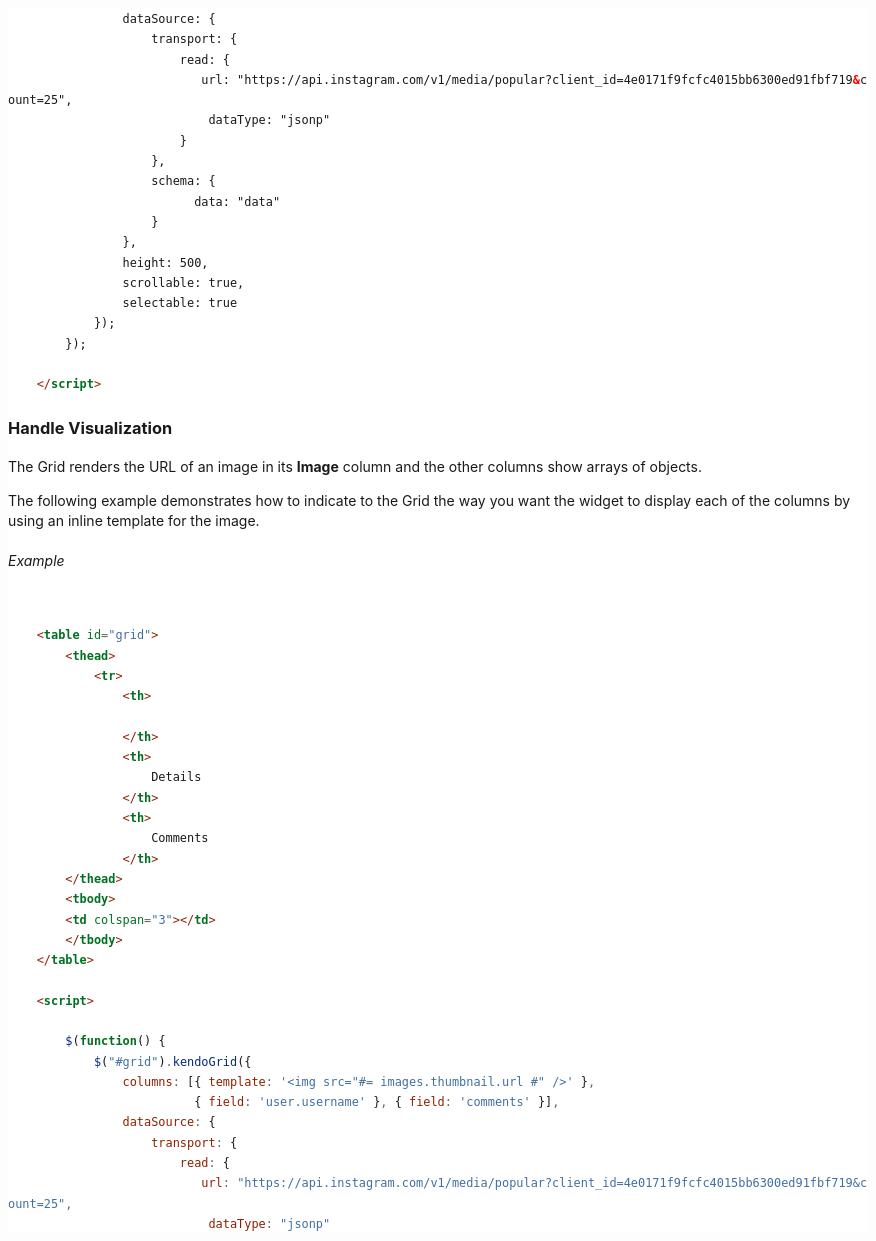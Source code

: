 ```html
                dataSource: {
                    transport: {
                        read: {
                           url: "https://api.instagram.com/v1/media/popular?client_id=4e0171f9fcfc4015bb6300ed91fbf719&count=25",
                            dataType: "jsonp"
                        }
                    },
                    schema: {
                          data: "data"
                    }
                },
                height: 500,
                scrollable: true,
                selectable: true
            });
        });

    </script>

```

### Handle Visualization

The Grid renders the URL of an image in its **Image** column and the other columns show arrays of objects.

The following example demonstrates how to indicate to the Grid the way you want the widget to display each of the columns by using an inline template for the image.

###### Example

```html

    <table id="grid">
        <thead>
            <tr>
                <th>

                </th>
                <th>
                    Details
                </th>
                <th>
                    Comments
                </th>
        </thead>
        <tbody>
        <td colspan="3"></td>
        </tbody>
    </table>

    <script>

        $(function() {
            $("#grid").kendoGrid({
                columns: [{ template: '<img src="#= images.thumbnail.url #" />' },
                          { field: 'user.username' }, { field: 'comments' }],
                dataSource: {
                    transport: {
                        read: {
                           url: "https://api.instagram.com/v1/media/popular?client_id=4e0171f9fcfc4015bb6300ed91fbf719&count=25",
                            dataType: "jsonp"
```